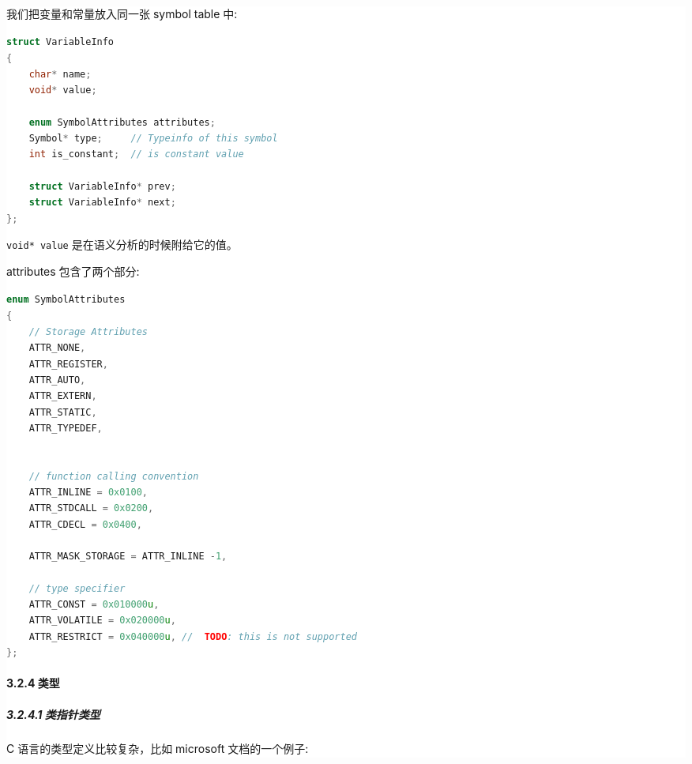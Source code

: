 我们把变量和常量放入同一张 symbol table 中:

```c
struct VariableInfo
{
	char* name;
	void* value;

	enum SymbolAttributes attributes;
	Symbol* type;     // Typeinfo of this symbol
	int is_constant;  // is constant value

	struct VariableInfo* prev;
	struct VariableInfo* next;
};
```

`void* value` 是在语义分析的时候附给它的值。

attributes 包含了两个部分:

```c
enum SymbolAttributes
{
	// Storage Attributes
	ATTR_NONE,
	ATTR_REGISTER,
	ATTR_AUTO,
	ATTR_EXTERN,
	ATTR_STATIC,
	ATTR_TYPEDEF,

	
	// function calling convention
	ATTR_INLINE = 0x0100,
	ATTR_STDCALL = 0x0200,
	ATTR_CDECL = 0x0400,

	ATTR_MASK_STORAGE = ATTR_INLINE -1,
	
	// type specifier
	ATTR_CONST = 0x010000u,
	ATTR_VOLATILE = 0x020000u,
	ATTR_RESTRICT = 0x040000u, //  TODO: this is not supported
};
```





#### 3.2.4 类型

##### 3.2.4.1 类指针类型

C 语言的类型定义比较复杂，比如 microsoft 文档的一个例子:
